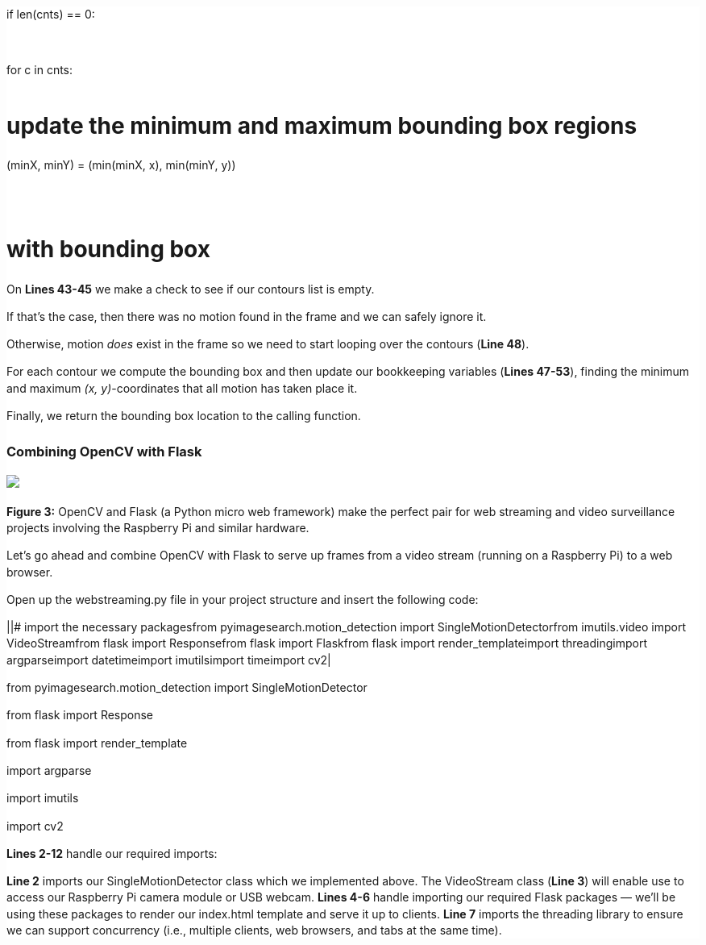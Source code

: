 
 if len(cnts) == 0:

 

 for c in cnts:

 # update the minimum and maximum bounding box regions

 (minX, minY) = (min(minX, x), min(minY, y))

 

 # with bounding box

On **Lines 43-45** we make a check to see if our contours list is empty.

If that’s the case, then there was no motion found in the frame and we can safely ignore it.

Otherwise, motion *does* exist in the frame so we need to start looping over the contours (**Line 48**).

For each contour we compute the bounding box and then update our bookkeeping variables (**Lines 47-53**), finding the minimum and maximum *(x, y)*-coordinates that all motion has taken place it.

Finally, we return the bounding box location to the calling function.

### Combining OpenCV with Flask
![](https://www.pyimagesearch.com/wp-content/uploads/2019/09/opencv_stream_video_flask_browser_flask_and_opencv.png)


**Figure 3:** OpenCV and Flask (a Python micro web framework) make the perfect pair for web streaming and video surveillance projects involving the Raspberry Pi and similar hardware.

Let’s go ahead and combine OpenCV with Flask to serve up frames from a video stream (running on a Raspberry Pi) to a web browser.

Open up the 
webstreaming.py file in your project structure and insert the following code:



||# import the necessary packagesfrom pyimagesearch.motion_detection import SingleMotionDetectorfrom imutils.video import VideoStreamfrom flask import Responsefrom flask import Flaskfrom flask import render_templateimport threadingimport argparseimport datetimeimport imutilsimport timeimport cv2|

from pyimagesearch.motion_detection import SingleMotionDetector

from flask import Response

from flask import render_template

import argparse

import imutils

import cv2

**Lines 2-12** handle our required imports:

**Line 2** imports our 
SingleMotionDetector class which we implemented above.
The 
VideoStream class (**Line 3**) will enable use to access our Raspberry Pi camera module or USB webcam.
**Lines 4-6** handle importing our required Flask packages — we’ll be using these packages to render our 
index.html template and serve it up to clients.
**Line 7** imports the 
threading library to ensure we can support concurrency (i.e., multiple clients, web browsers, and tabs at the same time).
